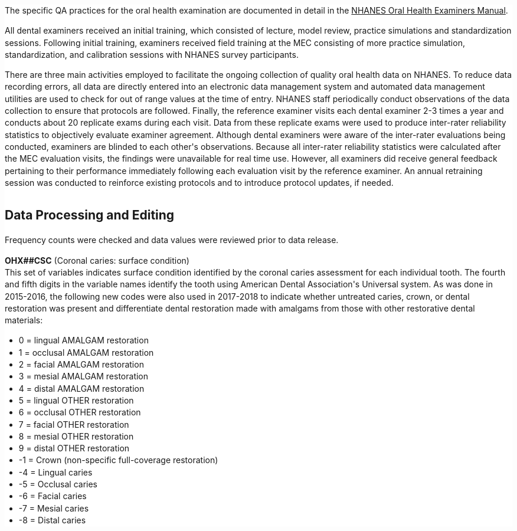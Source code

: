The specific QA practices for the oral health examination are documented in
detail in the [NHANES Oral Health Examiners
Manual](https://wwwn.cdc.gov/nchs/data/nhanes/2017-2018/manuals/2018_Oral_Health_Examiners_Manual.pdf).

All dental examiners received an initial training, which consisted of lecture,
model review, practice simulations and standardization sessions. Following
initial training, examiners received field training at the MEC consisting of
more practice simulation, standardization, and calibration sessions with
NHANES survey participants.

There are three main activities employed to facilitate the ongoing collection
of quality oral health data on NHANES. To reduce data recording errors, all
data are directly entered into an electronic data management system and
automated data management utilities are used to check for out of range values
at the time of entry. NHANES staff periodically conduct observations of the
data collection to ensure that protocols are followed. Finally, the reference
examiner visits each dental examiner 2-3 times a year and conducts about 20
replicate exams during each visit. Data from these replicate exams were used
to produce inter-rater reliability statistics to objectively evaluate examiner
agreement. Although dental examiners were aware of the inter-rater evaluations
being conducted, examiners are blinded to each other's observations. Because
all inter-rater reliability statistics were calculated after the MEC
evaluation visits, the findings were unavailable for real time use. However,
all examiners did receive general feedback pertaining to their performance
immediately following each evaluation visit by the reference examiner. An
annual retraining session was conducted to reinforce existing protocols and to
introduce protocol updates, if needed.

## Data Processing and Editing

Frequency counts were checked and data values were reviewed prior to data
release.

**OHX##CSC** (Coronal caries: surface condition)  
This set of variables indicates surface condition identified by the coronal
caries assessment for each individual tooth. The fourth and fifth digits in
the variable names identify the tooth using American Dental Association's
Universal system. As was done in 2015-2016, the following new codes were also
used in 2017-2018 to indicate whether untreated caries, crown, or dental
restoration was present and differentiate dental restoration made with
amalgams from those with other restorative dental materials:

  * 0 = lingual AMALGAM restoration 
  * 1 = occlusal AMALGAM restoration 
  * 2 = facial AMALGAM restoration 
  * 3 = mesial AMALGAM restoration 
  * 4 = distal AMALGAM restoration 
  * 5 = lingual OTHER restoration 
  * 6 = occlusal OTHER restoration 
  * 7 = facial OTHER restoration 
  * 8 = mesial OTHER restoration 
  * 9 = distal OTHER restoration 
  * -1 = Crown (non-specific full-coverage restoration) 
  * -4 = Lingual caries 
  * -5 = Occlusal caries 
  * -6 = Facial caries 
  * -7 = Mesial caries 
  * -8 = Distal caries 
